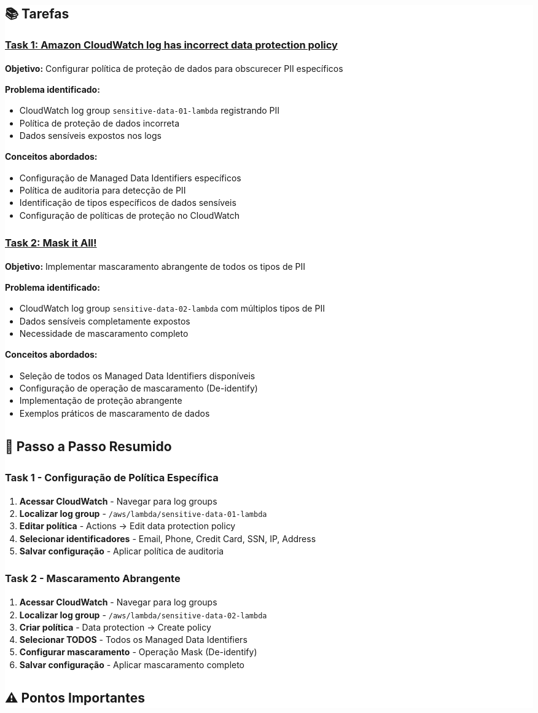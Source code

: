 ## 📚 Tarefas

### [Task 1: Amazon CloudWatch log has incorrect data protection policy](./task1.md)

**Objetivo:** Configurar política de proteção de dados para obscurecer PII específicos

**Problema identificado:**
- CloudWatch log group `sensitive-data-01-lambda` registrando PII
- Política de proteção de dados incorreta
- Dados sensíveis expostos nos logs

**Conceitos abordados:**
- Configuração de Managed Data Identifiers específicos
- Política de auditoria para detecção de PII
- Identificação de tipos específicos de dados sensíveis
- Configuração de políticas de proteção no CloudWatch

### [Task 2: Mask it All!](./task2.md)

**Objetivo:** Implementar mascaramento abrangente de todos os tipos de PII

**Problema identificado:**
- CloudWatch log group `sensitive-data-02-lambda` com múltiplos tipos de PII
- Dados sensíveis completamente expostos
- Necessidade de mascaramento completo

**Conceitos abordados:**
- Seleção de todos os Managed Data Identifiers disponíveis
- Configuração de operação de mascaramento (De-identify)
- Implementação de proteção abrangente
- Exemplos práticos de mascaramento de dados

## 🚀 Passo a Passo Resumido

### Task 1 - Configuração de Política Específica
1. **Acessar CloudWatch** - Navegar para log groups
2. **Localizar log group** - `/aws/lambda/sensitive-data-01-lambda`
3. **Editar política** - Actions → Edit data protection policy
4. **Selecionar identificadores** - Email, Phone, Credit Card, SSN, IP, Address
5. **Salvar configuração** - Aplicar política de auditoria

### Task 2 - Mascaramento Abrangente
1. **Acessar CloudWatch** - Navegar para log groups
2. **Localizar log group** - `/aws/lambda/sensitive-data-02-lambda`
3. **Criar política** - Data protection → Create policy
4. **Selecionar TODOS** - Todos os Managed Data Identifiers
5. **Configurar mascaramento** - Operação Mask (De-identify)
6. **Salvar configuração** - Aplicar mascaramento completo

## ⚠️ Pontos Importantes

